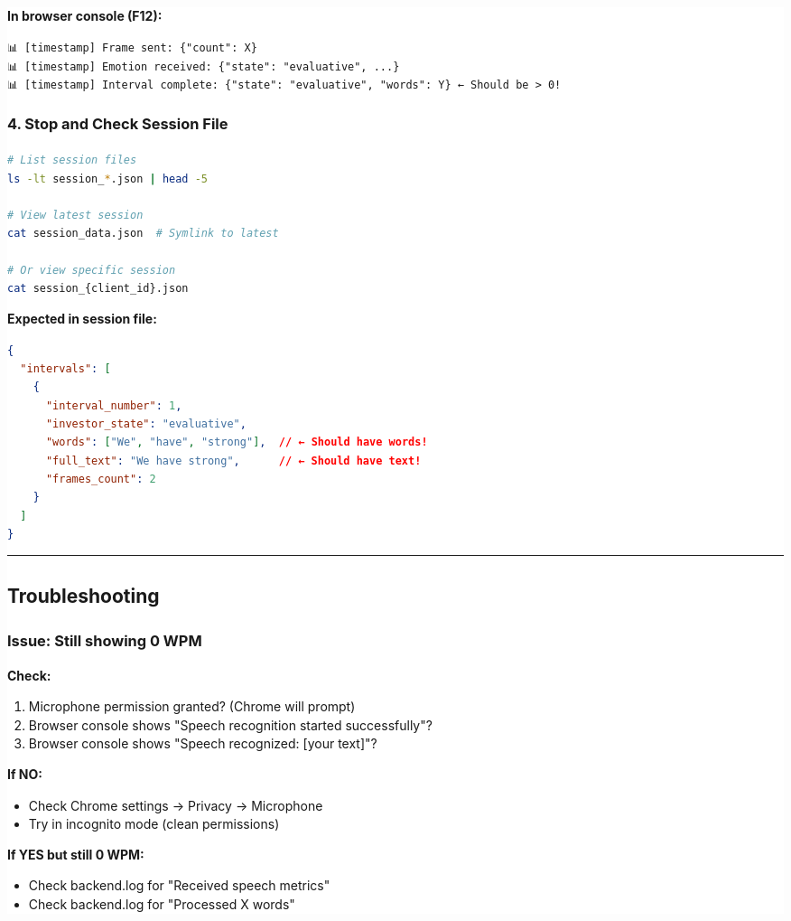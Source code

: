 **In browser console (F12):**
```
📊 [timestamp] Frame sent: {"count": X}
📊 [timestamp] Emotion received: {"state": "evaluative", ...}
📊 [timestamp] Interval complete: {"state": "evaluative", "words": Y} ← Should be > 0!
```

### 4. Stop and Check Session File

```bash
# List session files
ls -lt session_*.json | head -5

# View latest session
cat session_data.json  # Symlink to latest

# Or view specific session
cat session_{client_id}.json
```

**Expected in session file:**
```json
{
  "intervals": [
    {
      "interval_number": 1,
      "investor_state": "evaluative",
      "words": ["We", "have", "strong"],  // ← Should have words!
      "full_text": "We have strong",      // ← Should have text!
      "frames_count": 2
    }
  ]
}
```

---

## Troubleshooting

### Issue: Still showing 0 WPM

**Check:**
1. Microphone permission granted? (Chrome will prompt)
2. Browser console shows "Speech recognition started successfully"?
3. Browser console shows "Speech recognized: [your text]"?

**If NO:**
- Check Chrome settings → Privacy → Microphone
- Try in incognito mode (clean permissions)

**If YES but still 0 WPM:**
- Check backend.log for "Received speech metrics"
- Check backend.log for "Processed X words"
